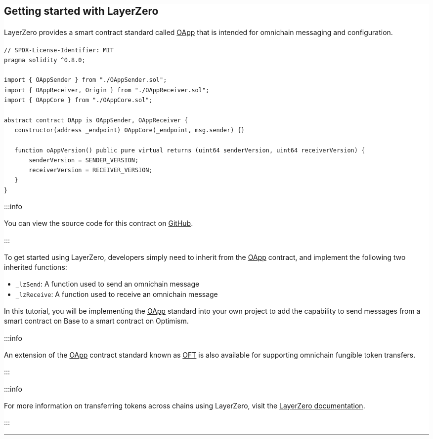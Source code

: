 
## Getting started with LayerZero

LayerZero provides a smart contract standard called [OApp](https://docs.layerzero.network/v2/developers/evm/oapp/overview) that is intended for omnichain messaging and configuration.

```solidity
// SPDX-License-Identifier: MIT
pragma solidity ^0.8.0;

import { OAppSender } from "./OAppSender.sol";
import { OAppReceiver, Origin } from "./OAppReceiver.sol";
import { OAppCore } from "./OAppCore.sol";

abstract contract OApp is OAppSender, OAppReceiver {
   constructor(address _endpoint) OAppCore(_endpoint, msg.sender) {}

   function oAppVersion() public pure virtual returns (uint64 senderVersion, uint64 receiverVersion) {
       senderVersion = SENDER_VERSION;
       receiverVersion = RECEIVER_VERSION;
   }
}
```

:::info

You can view the source code for this contract on [GitHub](https://github.com/LayerZero-Labs/LayerZero-v2/blob/main/oapp/contracts/oapp/OApp.sol).

:::

To get started using LayerZero, developers simply need to inherit from the [OApp](https://github.com/LayerZero-Labs/LayerZero-v2/blob/main/oapp/contracts/oapp/OApp.sol) contract, and implement the following two inherited functions:

- `_lzSend`: A function used to send an omnichain message
- `_lzReceive`: A function used to receive an omnichain message

In this tutorial, you will be implementing the [OApp](https://docs.layerzero.network/v2/developers/evm/oapp/overview) standard into your own project to add the capability to send messages from a smart contract on Base to a smart contract on Optimism.

:::info

An extension of the [OApp](https://docs.layerzero.network/v2/developers/evm/oapp/overview) contract standard known as [OFT](https://docs.layerzero.network/v2/developers/evm/oft/quickstart) is also available for supporting omnichain fungible token transfers.

:::

:::info

For more information on transferring tokens across chains using LayerZero, visit the [LayerZero documentation](https://docs.layerzero.network/v2/developers/evm/oft/quickstart).

:::

---